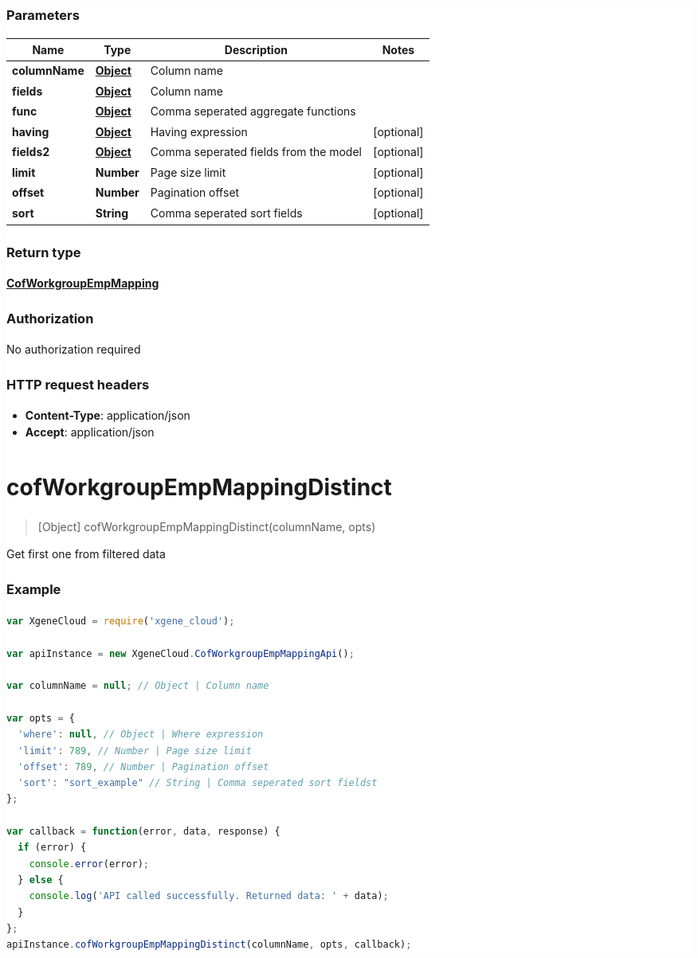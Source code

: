 ### Parameters

Name | Type | Description  | Notes
------------- | ------------- | ------------- | -------------
 **columnName** | [**Object**](.md)| Column name | 
 **fields** | [**Object**](.md)| Column name | 
 **func** | [**Object**](.md)| Comma seperated aggregate functions | 
 **having** | [**Object**](.md)| Having expression | [optional] 
 **fields2** | [**Object**](.md)| Comma seperated fields from the model | [optional] 
 **limit** | **Number**| Page size limit | [optional] 
 **offset** | **Number**| Pagination offset | [optional] 
 **sort** | **String**| Comma seperated sort fields | [optional] 

### Return type

[**CofWorkgroupEmpMapping**](CofWorkgroupEmpMapping.md)

### Authorization

No authorization required

### HTTP request headers

 - **Content-Type**: application/json
 - **Accept**: application/json

<a name="cofWorkgroupEmpMappingDistinct"></a>
# **cofWorkgroupEmpMappingDistinct**
> [Object] cofWorkgroupEmpMappingDistinct(columnName, opts)

Get first one from filtered data



### Example
```javascript
var XgeneCloud = require('xgene_cloud');

var apiInstance = new XgeneCloud.CofWorkgroupEmpMappingApi();

var columnName = null; // Object | Column name

var opts = { 
  'where': null, // Object | Where expression
  'limit': 789, // Number | Page size limit
  'offset': 789, // Number | Pagination offset
  'sort': "sort_example" // String | Comma seperated sort fieldst
};

var callback = function(error, data, response) {
  if (error) {
    console.error(error);
  } else {
    console.log('API called successfully. Returned data: ' + data);
  }
};
apiInstance.cofWorkgroupEmpMappingDistinct(columnName, opts, callback);
```
